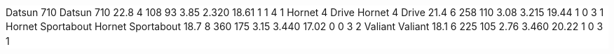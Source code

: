   <tr>
   <td style="text-align:left;"> Datsun 710 </td>
   <td style="text-align:left;"> Datsun 710 </td>
   <td style="text-align:right;"> 22.8 </td>
   <td style="text-align:right;"> 4 </td>
   <td style="text-align:right;"> 108 </td>
   <td style="text-align:right;"> 93 </td>
   <td style="text-align:right;"> 3.85 </td>
   <td style="text-align:right;"> 2.320 </td>
   <td style="text-align:right;"> 18.61 </td>
   <td style="text-align:right;"> 1 </td>
   <td style="text-align:right;"> 1 </td>
   <td style="text-align:right;"> 4 </td>
   <td style="text-align:right;"> 1 </td>
  </tr>
  <tr>
   <td style="text-align:left;"> Hornet 4 Drive </td>
   <td style="text-align:left;"> Hornet 4 Drive </td>
   <td style="text-align:right;"> 21.4 </td>
   <td style="text-align:right;"> 6 </td>
   <td style="text-align:right;"> 258 </td>
   <td style="text-align:right;"> 110 </td>
   <td style="text-align:right;"> 3.08 </td>
   <td style="text-align:right;"> 3.215 </td>
   <td style="text-align:right;"> 19.44 </td>
   <td style="text-align:right;"> 1 </td>
   <td style="text-align:right;"> 0 </td>
   <td style="text-align:right;"> 3 </td>
   <td style="text-align:right;"> 1 </td>
  </tr>
  <tr>
   <td style="text-align:left;"> Hornet Sportabout </td>
   <td style="text-align:left;"> Hornet Sportabout </td>
   <td style="text-align:right;"> 18.7 </td>
   <td style="text-align:right;"> 8 </td>
   <td style="text-align:right;"> 360 </td>
   <td style="text-align:right;"> 175 </td>
   <td style="text-align:right;"> 3.15 </td>
   <td style="text-align:right;"> 3.440 </td>
   <td style="text-align:right;"> 17.02 </td>
   <td style="text-align:right;"> 0 </td>
   <td style="text-align:right;"> 0 </td>
   <td style="text-align:right;"> 3 </td>
   <td style="text-align:right;"> 2 </td>
  </tr>
  <tr>
   <td style="text-align:left;"> Valiant </td>
   <td style="text-align:left;"> Valiant </td>
   <td style="text-align:right;"> 18.1 </td>
   <td style="text-align:right;"> 6 </td>
   <td style="text-align:right;"> 225 </td>
   <td style="text-align:right;"> 105 </td>
   <td style="text-align:right;"> 2.76 </td>
   <td style="text-align:right;"> 3.460 </td>
   <td style="text-align:right;"> 20.22 </td>
   <td style="text-align:right;"> 1 </td>
   <td style="text-align:right;"> 0 </td>
   <td style="text-align:right;"> 3 </td>
   <td style="text-align:right;"> 1 </td>
  </tr>
</tbody>
</table>
